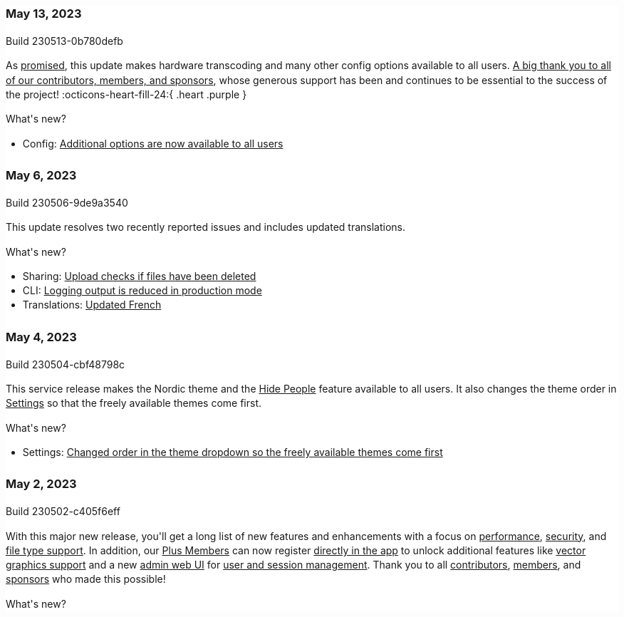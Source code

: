 ### May 13, 2023
<span class="build">Build 230513-0b780defb</span>

As [promised](https://twitter.com/photoprism_app/status/1632036907419877377), this update makes hardware transcoding and many other config options available to all users. [A big thank you to all of our contributors, members, and sponsors](https://github.com/photoprism/photoprism/blob/develop/SPONSORS.md), whose generous support has been and continues to be essential to the success of the project! :octicons-heart-fill-24:{ .heart .purple }

What's new?

- Config: [Additional options are now available to all users](https://github.com/photoprism/photoprism/commit/0e415fec1ce173b185bc8b2efcb63a83022b5ef2)

### May 6, 2023
<span class="build">Build 230506-9de9a3540</span>

This update resolves two recently reported issues and includes updated translations.

What's new?

- Sharing: [Upload checks if files have been deleted](https://github.com/photoprism/photoprism/issues/3379)
- CLI: [Logging output is reduced in production mode](https://github.com/photoprism/photoprism/issues/3370)
- Translations: [Updated French](https://github.com/photoprism/photoprism/pull/3373)

### May 4, 2023
<span class="build">Build 230504-cbf48798c</span>

This service release makes the Nordic theme and the [Hide People](user-guide/organize/people.md#hiding-people) feature available to all users. It also changes the theme order in [Settings](user-guide/settings/general.md) so that the freely available themes come first.

What's new?

- Settings: [Changed order in the theme dropdown so the freely available themes come first](https://github.com/photoprism/photoprism/issues/3368)

### May 2, 2023
<span class="build">Build 230502-c405f6eff</span>

With this major new release, you'll get a long list of new features and enhancements with a focus on [performance](https://twitter.com/photoprism_app/status/1628850699772600323), [security](https://twitter.com/photoprism_app/status/1651596098249662465), and [file type support](https://www.photoprism.app/kb/file-formats). In addition, our [Plus Members](https://www.photoprism.app/editions#compare) can now register [directly in the app](https://www.photoprism.app/kb/activation) to unlock additional features like [vector graphics support](https://demo.photoprism.app/library/browse?view=cards&order=added&q=vectors) and a new [admin web UI](https://demo.photoprism.app/library/admin/users) for [user and session management](https://www.photoprism.app/plus/kb/multi-user). Thank you to all [contributors](https://github.com/photoprism/photoprism/graphs/contributors), [members](https://www.photoprism.app/membership), and [sponsors](https://github.com/photoprism/photoprism/blob/develop/SPONSORS.md) who made this possible!

What's new?
